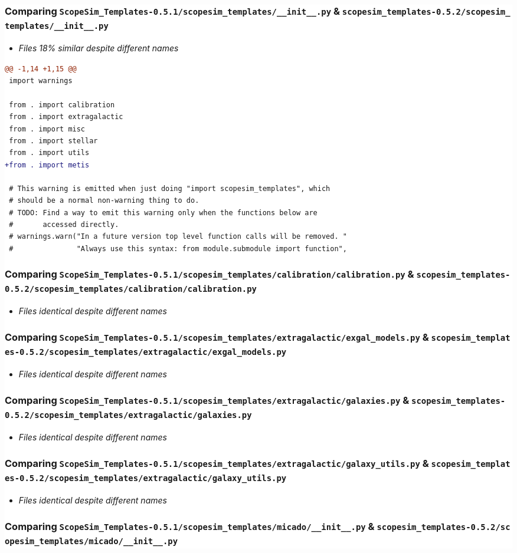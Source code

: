 ### Comparing `ScopeSim_Templates-0.5.1/scopesim_templates/__init__.py` & `scopesim_templates-0.5.2/scopesim_templates/__init__.py`

 * *Files 18% similar despite different names*

```diff
@@ -1,14 +1,15 @@
 import warnings
 
 from . import calibration
 from . import extragalactic
 from . import misc
 from . import stellar
 from . import utils
+from . import metis
 
 # This warning is emitted when just doing "import scopesim_templates", which
 # should be a normal non-warning thing to do.
 # TODO: Find a way to emit this warning only when the functions below are
 #       accessed directly.
 # warnings.warn("In a future version top level function calls will be removed. "
 #               "Always use this syntax: from module.submodule import function",
```

### Comparing `ScopeSim_Templates-0.5.1/scopesim_templates/calibration/calibration.py` & `scopesim_templates-0.5.2/scopesim_templates/calibration/calibration.py`

 * *Files identical despite different names*

### Comparing `ScopeSim_Templates-0.5.1/scopesim_templates/extragalactic/exgal_models.py` & `scopesim_templates-0.5.2/scopesim_templates/extragalactic/exgal_models.py`

 * *Files identical despite different names*

### Comparing `ScopeSim_Templates-0.5.1/scopesim_templates/extragalactic/galaxies.py` & `scopesim_templates-0.5.2/scopesim_templates/extragalactic/galaxies.py`

 * *Files identical despite different names*

### Comparing `ScopeSim_Templates-0.5.1/scopesim_templates/extragalactic/galaxy_utils.py` & `scopesim_templates-0.5.2/scopesim_templates/extragalactic/galaxy_utils.py`

 * *Files identical despite different names*

### Comparing `ScopeSim_Templates-0.5.1/scopesim_templates/micado/__init__.py` & `scopesim_templates-0.5.2/scopesim_templates/micado/__init__.py`
